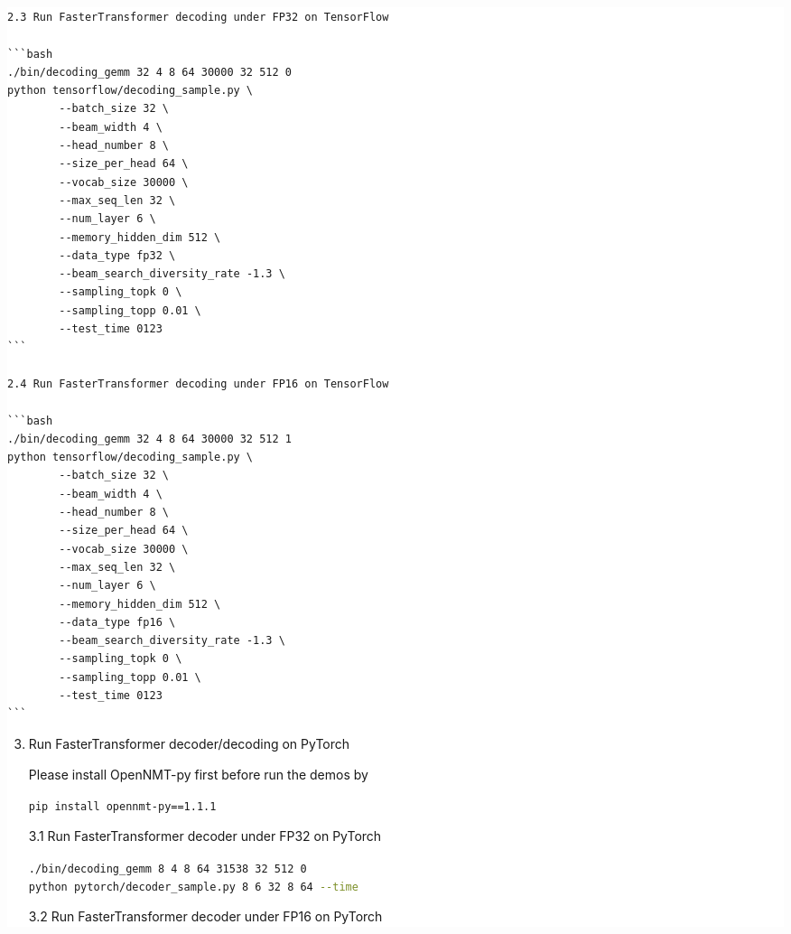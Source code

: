     2.3 Run FasterTransformer decoding under FP32 on TensorFlow

    ```bash
    ./bin/decoding_gemm 32 4 8 64 30000 32 512 0
    python tensorflow/decoding_sample.py \
            --batch_size 32 \
            --beam_width 4 \
            --head_number 8 \
            --size_per_head 64 \
            --vocab_size 30000 \
            --max_seq_len 32 \
            --num_layer 6 \
            --memory_hidden_dim 512 \
            --data_type fp32 \
            --beam_search_diversity_rate -1.3 \
            --sampling_topk 0 \
            --sampling_topp 0.01 \
            --test_time 0123
    ```

    2.4 Run FasterTransformer decoding under FP16 on TensorFlow

    ```bash
    ./bin/decoding_gemm 32 4 8 64 30000 32 512 1
    python tensorflow/decoding_sample.py \
            --batch_size 32 \
            --beam_width 4 \
            --head_number 8 \
            --size_per_head 64 \
            --vocab_size 30000 \
            --max_seq_len 32 \
            --num_layer 6 \
            --memory_hidden_dim 512 \
            --data_type fp16 \
            --beam_search_diversity_rate -1.3 \
            --sampling_topk 0 \
            --sampling_topp 0.01 \
            --test_time 0123
    ```

3. Run FasterTransformer decoder/decoding on PyTorch

    Please install OpenNMT-py first before run the demos by
    ```bash
    pip install opennmt-py==1.1.1
    ```

    3.1 Run FasterTransformer decoder under FP32 on PyTorch

    ```bash
    ./bin/decoding_gemm 8 4 8 64 31538 32 512 0
    python pytorch/decoder_sample.py 8 6 32 8 64 --time
    ```

    3.2 Run FasterTransformer decoder under FP16 on PyTorch
